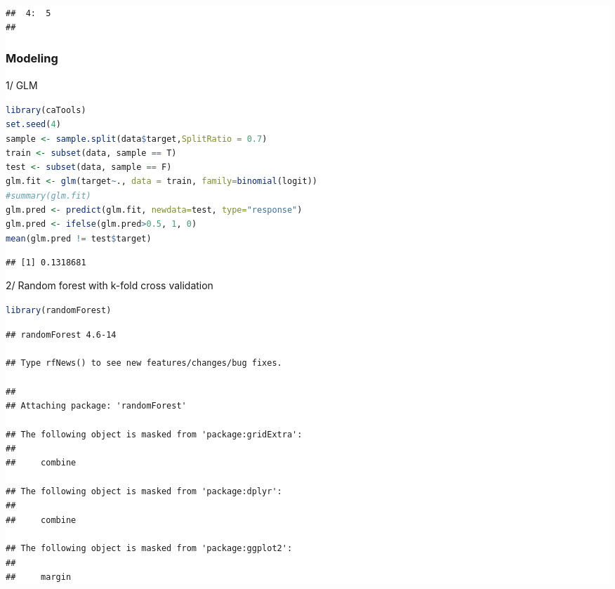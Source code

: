     ##  4:  5                  
    ## 

### Modeling

1/ GLM

``` r
library(caTools)
set.seed(4)
sample <- sample.split(data$target,SplitRatio = 0.7)
train <- subset(data, sample == T)
test <- subset(data, sample == F)
glm.fit <- glm(target~., data = train, family=binomial(logit))
#summary(glm.fit)
glm.pred <- predict(glm.fit, newdata=test, type="response")
glm.pred <- ifelse(glm.pred>0.5, 1, 0)
mean(glm.pred != test$target)
```

    ## [1] 0.1318681

2/ Random forest with k-fold cross validation

``` r
library(randomForest)
```

    ## randomForest 4.6-14

    ## Type rfNews() to see new features/changes/bug fixes.

    ## 
    ## Attaching package: 'randomForest'

    ## The following object is masked from 'package:gridExtra':
    ## 
    ##     combine

    ## The following object is masked from 'package:dplyr':
    ## 
    ##     combine

    ## The following object is masked from 'package:ggplot2':
    ## 
    ##     margin

